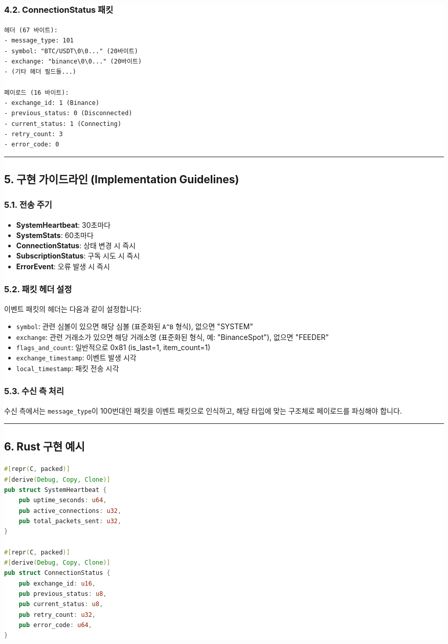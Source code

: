 ### 4.2. ConnectionStatus 패킷

```
헤더 (67 바이트):
- message_type: 101
- symbol: "BTC/USDT\0\0..." (20바이트)
- exchange: "binance\0\0..." (20바이트)
- (기타 헤더 필드들...)

페이로드 (16 바이트):
- exchange_id: 1 (Binance)
- previous_status: 0 (Disconnected)
- current_status: 1 (Connecting)
- retry_count: 3
- error_code: 0
```

---

## 5. 구현 가이드라인 (Implementation Guidelines)

### 5.1. 전송 주기

- **SystemHeartbeat**: 30초마다
- **SystemStats**: 60초마다
- **ConnectionStatus**: 상태 변경 시 즉시
- **SubscriptionStatus**: 구독 시도 시 즉시
- **ErrorEvent**: 오류 발생 시 즉시

### 5.2. 패킷 헤더 설정

이벤트 패킷의 헤더는 다음과 같이 설정합니다:

- `symbol`: 관련 심볼이 있으면 해당 심볼 (표준화된 `A^B` 형식), 없으면 "SYSTEM"
- `exchange`: 관련 거래소가 있으면 해당 거래소명 (표준화된 형식, 예: "BinanceSpot"), 없으면 "FEEDER"
- `flags_and_count`: 일반적으로 0x81 (is_last=1, item_count=1)
- `exchange_timestamp`: 이벤트 발생 시각
- `local_timestamp`: 패킷 전송 시각

### 5.3. 수신 측 처리

수신 측에서는 `message_type`이 100번대인 패킷을 이벤트 패킷으로 인식하고, 해당 타입에 맞는 구조체로 페이로드를 파싱해야 합니다.

---

## 6. Rust 구현 예시

```rust
#[repr(C, packed)]
#[derive(Debug, Copy, Clone)]
pub struct SystemHeartbeat {
    pub uptime_seconds: u64,
    pub active_connections: u32,
    pub total_packets_sent: u32,
}

#[repr(C, packed)]
#[derive(Debug, Copy, Clone)]
pub struct ConnectionStatus {
    pub exchange_id: u16,
    pub previous_status: u8,
    pub current_status: u8,
    pub retry_count: u32,
    pub error_code: u64,
}
```